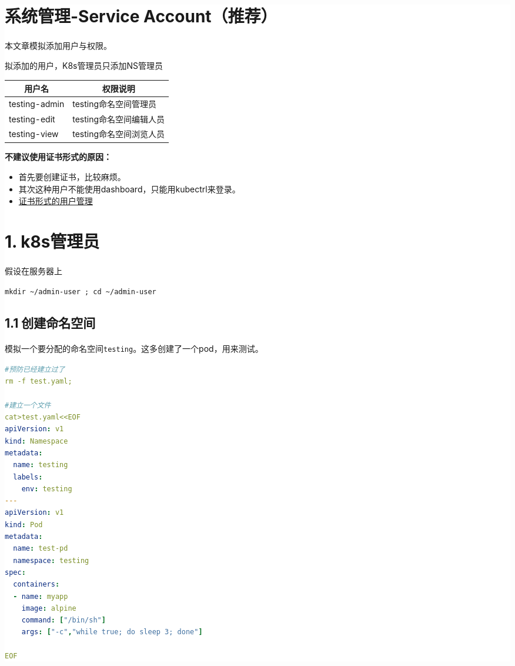 # 系统管理-Service Account（推荐）

本文章模拟添加用户与权限。

拟添加的用户，K8s管理员只添加NS管理员

| 用户名        | 权限说明                |
| ------------- | ----------------------- |
| testing-admin | testing命名空间管理员   |
| testing-edit  | testing命名空间编辑人员 |
| testing-view  | testing命名空间浏览人员 |





**不建议使用证书形式的原因：**

- 首先要创建证书，比较麻烦。
- 其次这种用户不能使用dashboard，只能用kubectrl来登录。
- [证书形式的用户管理](kubernetes-admin-usercount.md)





# 1. k8s管理员

假设在服务器上

```shell
mkdir ~/admin-user ; cd ~/admin-user
```



## 1.1 创建命名空间

模拟一个要分配的命名空间`testing`。这多创建了一个pod，用来测试。

```yaml
#预防已经建立过了
rm -f test.yaml;

#建立一个文件
cat>test.yaml<<EOF
apiVersion: v1
kind: Namespace
metadata:
  name: testing
  labels:
    env: testing
---
apiVersion: v1
kind: Pod
metadata:
  name: test-pd
  namespace: testing
spec:
  containers:
  - name: myapp
    image: alpine
    command: ["/bin/sh"]
    args: ["-c","while true; do sleep 3; done"]
    
EOF

```